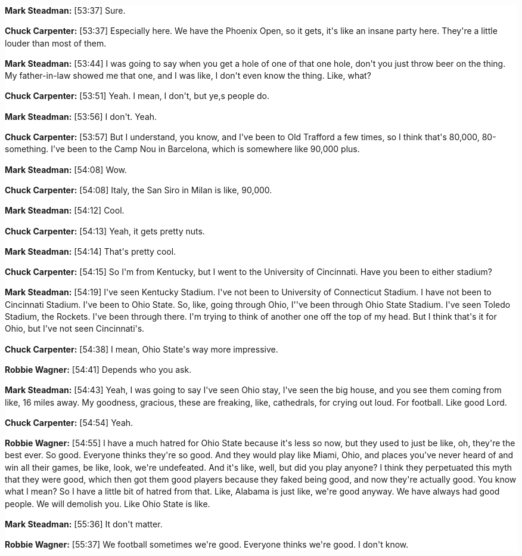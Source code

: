 **Mark Steadman:** [53:37] Sure.

**Chuck Carpenter:** [53:37] Especially here. We have the Phoenix Open, so it gets, it's like an insane party here. They're a little louder than most of them.

**Mark Steadman:** [53:44] I was going to say when you get a hole of one of that one hole, don't you just throw beer on the thing. My father-in-law showed me that one, and I was like, I don't even know the thing. Like, what?

**Chuck Carpenter:** [53:51] Yeah. I mean, I don't, but ye,s people do.

**Mark Steadman:** [53:56] I don't. Yeah.

**Chuck Carpenter:** [53:57] But I understand, you know, and I've been to Old Trafford a few times, so I think that's 80,000, 80-something. I've been to the Camp Nou in Barcelona, which is somewhere like 90,000 plus.

**Mark Steadman:** [54:08] Wow.

**Chuck Carpenter:** [54:08] Italy, the San Siro in Milan is like, 90,000.

**Mark Steadman:** [54:12] Cool.

**Chuck Carpenter:** [54:13] Yeah, it gets pretty nuts.

**Mark Steadman:** [54:14] That's pretty cool.

**Chuck Carpenter:** [54:15] So I'm from Kentucky, but I went to the University of Cincinnati. Have you been to either stadium?

**Mark Steadman:** [54:19] I've seen Kentucky Stadium. I've not been to University of Connecticut Stadium. I have not been to Cincinnati Stadium. I've been to Ohio State. So, like, going through Ohio, I''ve been through Ohio State Stadium. I've seen Toledo Stadium, the Rockets. I've been through there. I'm trying to think of another one off the top of my head. But I think that's it for Ohio, but I've not seen Cincinnati's.

**Chuck Carpenter:** [54:38] I mean, Ohio State's way more impressive.

**Robbie Wagner:** [54:41] Depends who you ask.

**Mark Steadman:** [54:43] Yeah, I was going to say I've seen Ohio stay, I've seen the big house, and you see them coming from like, 16 miles away. My goodness, gracious, these are freaking, like, cathedrals, for crying out loud. For football. Like good Lord.

**Chuck Carpenter:** [54:54] Yeah.

**Robbie Wagner:** [54:55] I have a much hatred for Ohio State because it's less so now, but they used to just be like, oh, they're the best ever. So good. Everyone thinks they're so good. And they would play like Miami, Ohio, and places you've never heard of and win all their games, be like, look, we're undefeated. And it's like, well, but did you play anyone? I think they perpetuated this myth that they were good, which then got them good players because they faked being good, and now they're actually good. You know what I mean? So I have a little bit of hatred from that. Like, Alabama is just like, we're good anyway. We have always had good people. We will demolish you. Like Ohio State is like.

**Mark Steadman:** [55:36] It don't matter.

**Robbie Wagner:** [55:37] We football sometimes we're good. Everyone thinks we're good. I don't know.
